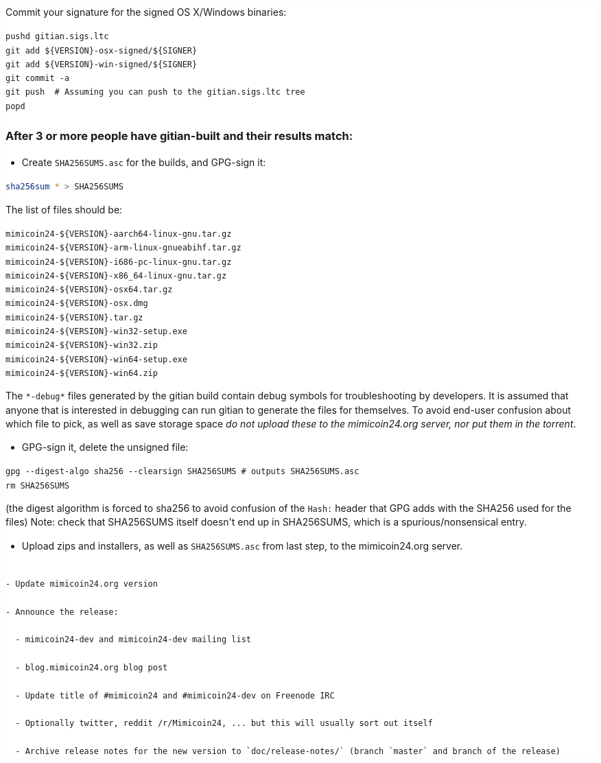Commit your signature for the signed OS X/Windows binaries:

    pushd gitian.sigs.ltc
    git add ${VERSION}-osx-signed/${SIGNER}
    git add ${VERSION}-win-signed/${SIGNER}
    git commit -a
    git push  # Assuming you can push to the gitian.sigs.ltc tree
    popd

### After 3 or more people have gitian-built and their results match:

- Create `SHA256SUMS.asc` for the builds, and GPG-sign it:

```bash
sha256sum * > SHA256SUMS
```

The list of files should be:
```
mimicoin24-${VERSION}-aarch64-linux-gnu.tar.gz
mimicoin24-${VERSION}-arm-linux-gnueabihf.tar.gz
mimicoin24-${VERSION}-i686-pc-linux-gnu.tar.gz
mimicoin24-${VERSION}-x86_64-linux-gnu.tar.gz
mimicoin24-${VERSION}-osx64.tar.gz
mimicoin24-${VERSION}-osx.dmg
mimicoin24-${VERSION}.tar.gz
mimicoin24-${VERSION}-win32-setup.exe
mimicoin24-${VERSION}-win32.zip
mimicoin24-${VERSION}-win64-setup.exe
mimicoin24-${VERSION}-win64.zip
```
The `*-debug*` files generated by the gitian build contain debug symbols
for troubleshooting by developers. It is assumed that anyone that is interested
in debugging can run gitian to generate the files for themselves. To avoid
end-user confusion about which file to pick, as well as save storage
space *do not upload these to the mimicoin24.org server, nor put them in the torrent*.

- GPG-sign it, delete the unsigned file:
```
gpg --digest-algo sha256 --clearsign SHA256SUMS # outputs SHA256SUMS.asc
rm SHA256SUMS
```
(the digest algorithm is forced to sha256 to avoid confusion of the `Hash:` header that GPG adds with the SHA256 used for the files)
Note: check that SHA256SUMS itself doesn't end up in SHA256SUMS, which is a spurious/nonsensical entry.

- Upload zips and installers, as well as `SHA256SUMS.asc` from last step, to the mimicoin24.org server.

```

- Update mimicoin24.org version

- Announce the release:

  - mimicoin24-dev and mimicoin24-dev mailing list

  - blog.mimicoin24.org blog post

  - Update title of #mimicoin24 and #mimicoin24-dev on Freenode IRC

  - Optionally twitter, reddit /r/Mimicoin24, ... but this will usually sort out itself

  - Archive release notes for the new version to `doc/release-notes/` (branch `master` and branch of the release)

```